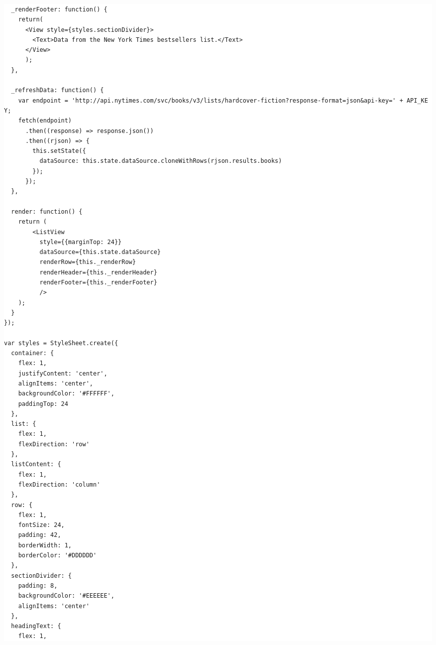 ```
  _renderFooter: function() {
    return(
      <View style={styles.sectionDivider}>
        <Text>Data from the New York Times bestsellers list.</Text>
      </View>
      );
  },

  _refreshData: function() {
    var endpoint = 'http://api.nytimes.com/svc/books/v3/lists/hardcover-fiction?response-format=json&api-key=' + API_KEY;
    fetch(endpoint)
      .then((response) => response.json())
      .then((rjson) => {
        this.setState({
          dataSource: this.state.dataSource.cloneWithRows(rjson.results.books)
        });
      });
  },

  render: function() {
    return (
        <ListView
          style={{marginTop: 24}}
          dataSource={this.state.dataSource}
          renderRow={this._renderRow}
          renderHeader={this._renderHeader}
          renderFooter={this._renderFooter}
          />
    );
  }
});

var styles = StyleSheet.create({
  container: {
    flex: 1,
    justifyContent: 'center',
    alignItems: 'center',
    backgroundColor: '#FFFFFF',
    paddingTop: 24
  },
  list: {
    flex: 1,
    flexDirection: 'row'
  },
  listContent: {
    flex: 1,
    flexDirection: 'column'
  },
  row: {
    flex: 1,
    fontSize: 24,
    padding: 42,
    borderWidth: 1,
    borderColor: '#DDDDDD'
  },
  sectionDivider: {
    padding: 8,
    backgroundColor: '#EEEEEE',
    alignItems: 'center'
  },
  headingText: {
    flex: 1,
```